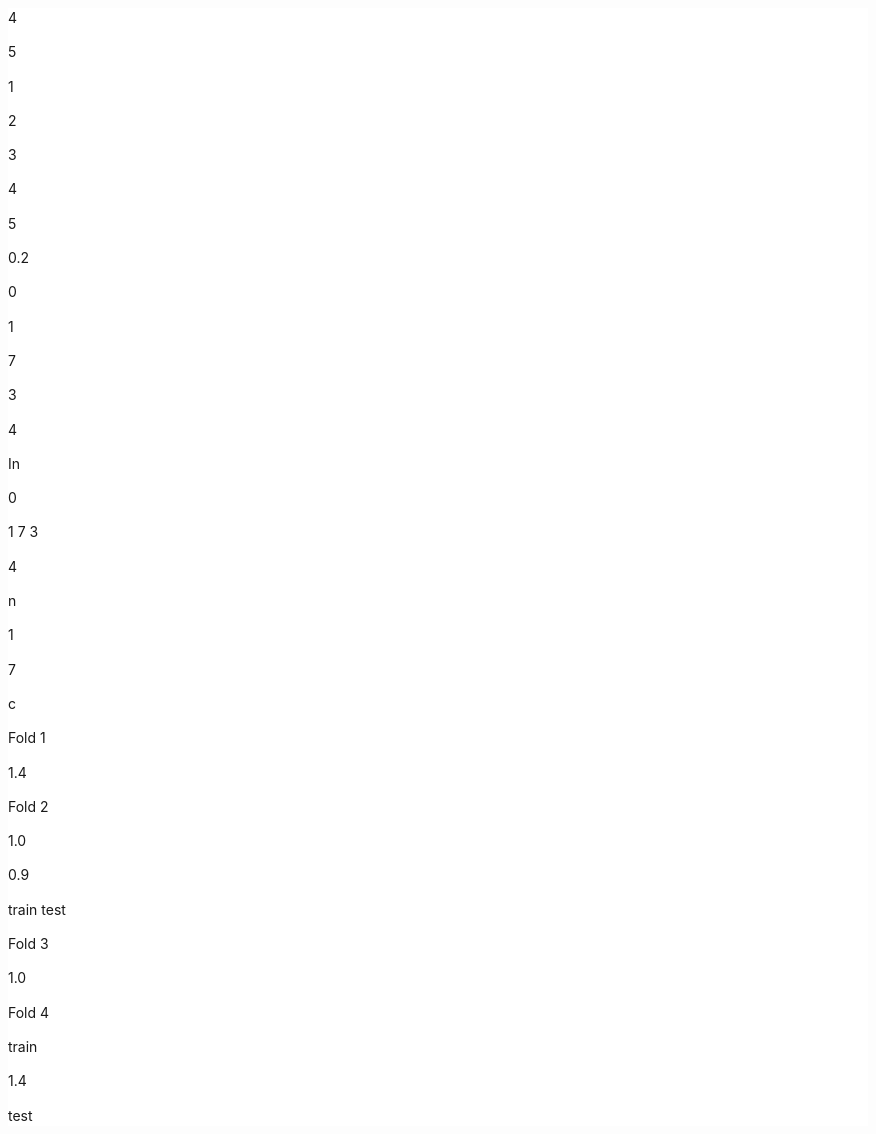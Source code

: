 4

5

1

2

3

4

5

0.2

0

1

7

3

4

In

0

1 7 3

4

n

1

7

c

Fold 1

1.4

Fold 2

1.0

0.9

train test

Fold 3

1.0

Fold 4

train

1.4

test
